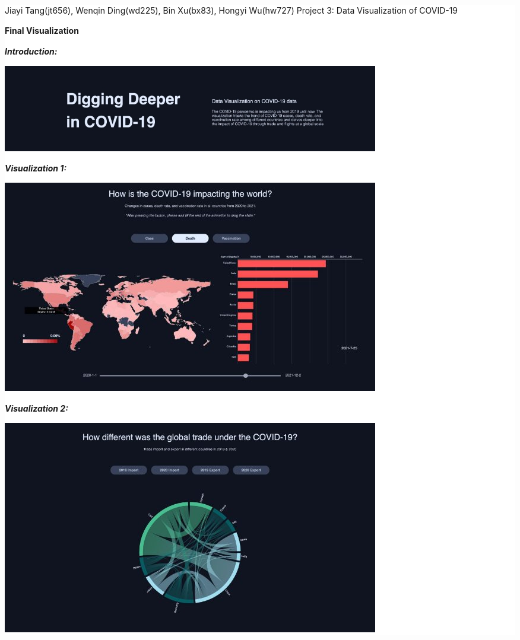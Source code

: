 ﻿Jiayi Tang(jt656), Wenqin Ding(wd225), Bin Xu(bx83), Hongyi Wu(hw727) Project 3: Data Visualization of COVID-19

**Final Visualization**

***Introduction:***

![](Aspose.Words.59bcba83-3c20-4c00-8c36-a0510822b241.001.jpeg)

***Visualization 1:***

![](Aspose.Words.59bcba83-3c20-4c00-8c36-a0510822b241.002.jpeg)

***Visualization 2:***

![](Aspose.Words.59bcba83-3c20-4c00-8c36-a0510822b241.003.jpeg)
